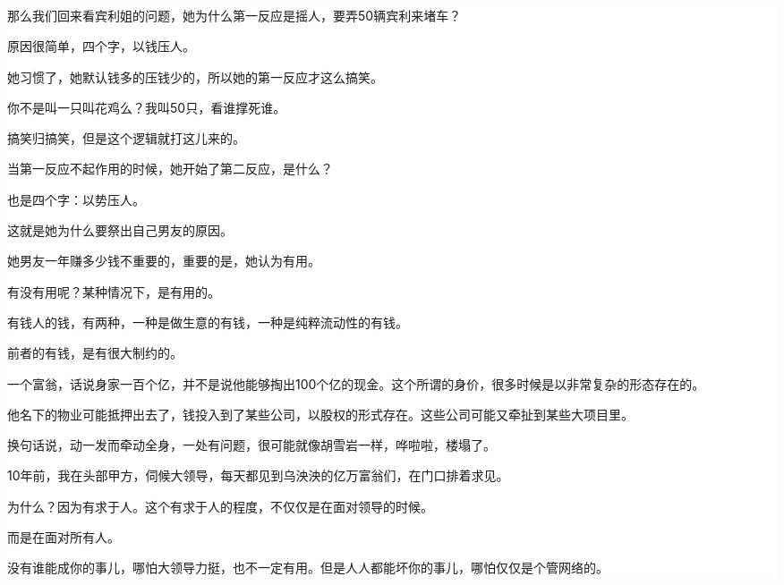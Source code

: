   

那么我们回来看宾利姐的问题，她为什么第一反应是摇人，要弄50辆宾利来堵车？  

  

原因很简单，四个字，以钱压人。

  

她习惯了，她默认钱多的压钱少的，所以她的第一反应才这么搞笑。  

  

你不是叫一只叫花鸡么？我叫50只，看谁撑死谁。

  

搞笑归搞笑，但是这个逻辑就打这儿来的。  

  

当第一反应不起作用的时候，她开始了第二反应，是什么？

  

也是四个字：以势压人。

  

这就是她为什么要祭出自己男友的原因。

  

她男友一年赚多少钱不重要的，重要的是，她认为有用。

  

有没有用呢？某种情况下，是有用的。  

  

有钱人的钱，有两种，一种是做生意的有钱，一种是纯粹流动性的有钱。  

  

前者的有钱，是有很大制约的。  

  

一个富翁，话说身家一百个亿，并不是说他能够掏出100个亿的现金。这个所谓的身价，很多时候是以非常复杂的形态存在的。

  

他名下的物业可能抵押出去了，钱投入到了某些公司，以股权的形式存在。这些公司可能又牵扯到某些大项目里。

  

换句话说，动一发而牵动全身，一处有问题，很可能就像胡雪岩一样，哗啦啦，楼塌了。

  

10年前，我在头部甲方，伺候大领导，每天都见到乌泱泱的亿万富翁们，在门口排着求见。  

  

为什么？因为有求于人。这个有求于人的程度，不仅仅是在面对领导的时候。  

  

而是在面对所有人。

  

没有谁能成你的事儿，哪怕大领导力挺，也不一定有用。但是人人都能坏你的事儿，哪怕仅仅是个管网络的。  

  